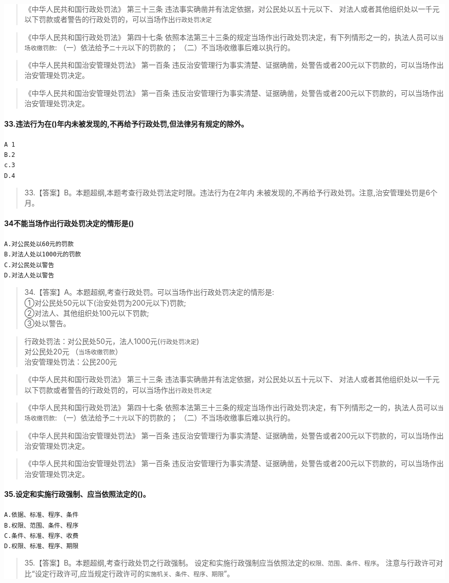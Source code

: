 >   《中华人民共和国行政处罚法》
    第三十三条 违法事实确凿并有法定依据，对公民处以五十元以下、
    对法人或者其他组织处以一千元以下罚款或者警告的行政处罚的，可以当场作出`行政处罚决定`

>   《中华人民共和国行政处罚法》
    第四十七条 依照本法第三十三条的规定当场作出行政处罚决定，有下列情形之一的，执法人员可以`当场收缴罚款`:
    （一）依法给予`二十元`以下的罚款的；
    （二）不当场收缴事后难以执行的。
    
>   《中华人民共和国治安管理处罚法》
    第一百条 违反治安管理行为事实清楚、证据确凿，处警告或者200元以下罚款的，可以当场作出治安管理处罚决定。

>   《中华人民共和国治安管理处罚法》
    第一百条 违反治安管理行为事实清楚、证据确凿，处警告或者200元以下罚款的，可以当场作出治安管理处罚决定。
    
#### 33.违法行为在()年内未被发现的,不再给予行政处罚,但法律另有规定的除外。
    A 1
    B.2
    c.3
    D.4

>   33.【答案】B。本题超纲,本题考查行政处罚法定时限。违法行为在2年内
    未被发现的,不再给予行政处罚。注意,治安管理处罚是6个月。
    
    
#### 34不能当场作出行政处罚决定的情形是()
    A.对公民处以60元的罚款
    B.对法人处以1000元的罚款
    C.对公民处以警告   
    D.对法人处以警告

>   34.【答案】A。本题超纲,考查行政处罚。可以当场作出行政处罚决定的情形是:   
    ①对公民处50元以下(治安处罚为200元以下)罚款;   
    ②对法人、其他组织处100元以下罚款;   
    ③处以警告。   

>   行政处罚法：对公民处50元，法人1000元(`行政处罚决定`)     
               对公民处20元 （`当场收缴罚款`）     
    治安管理处罚法：公民200元     
        
>   《中华人民共和国行政处罚法》
    第三十三条 违法事实确凿并有法定依据，对公民处以五十元以下、
    对法人或者其他组织处以一千元以下罚款或者警告的行政处罚的，可以当场作出`行政处罚决定`

>   《中华人民共和国行政处罚法》
    第四十七条 依照本法第三十三条的规定当场作出行政处罚决定，有下列情形之一的，执法人员可以`当场收缴罚款`:
    （一）依法给予`二十元`以下的罚款的；
    （二）不当场收缴事后难以执行的。
    
>   《中华人民共和国治安管理处罚法》
    第一百条 违反治安管理行为事实清楚、证据确凿，处警告或者200元以下罚款的，可以当场作出治安管理处罚决定。

>   《中华人民共和国治安管理处罚法》
    第一百条 违反治安管理行为事实清楚、证据确凿，处警告或者200元以下罚款的，可以当场作出治安管理处罚决定。        

#### 35.设定和实施行政强制、应当依照法定的()。
    A.依据、标准、程序、条件
    B.权限、范围、条件、程序
    C.条件、标准、程序、收费
    D.权限、标准、程序、期限
>   35.【答案】B。本题超纲,考查行政处罚之行政强制。
设定和实施行政强制应当依照法定的`权限、范围、条件、程序`。
注意与行政许可对比“设定行政许可,应当规定行政许可的`实施机关、条件、程序、期限`”。
    